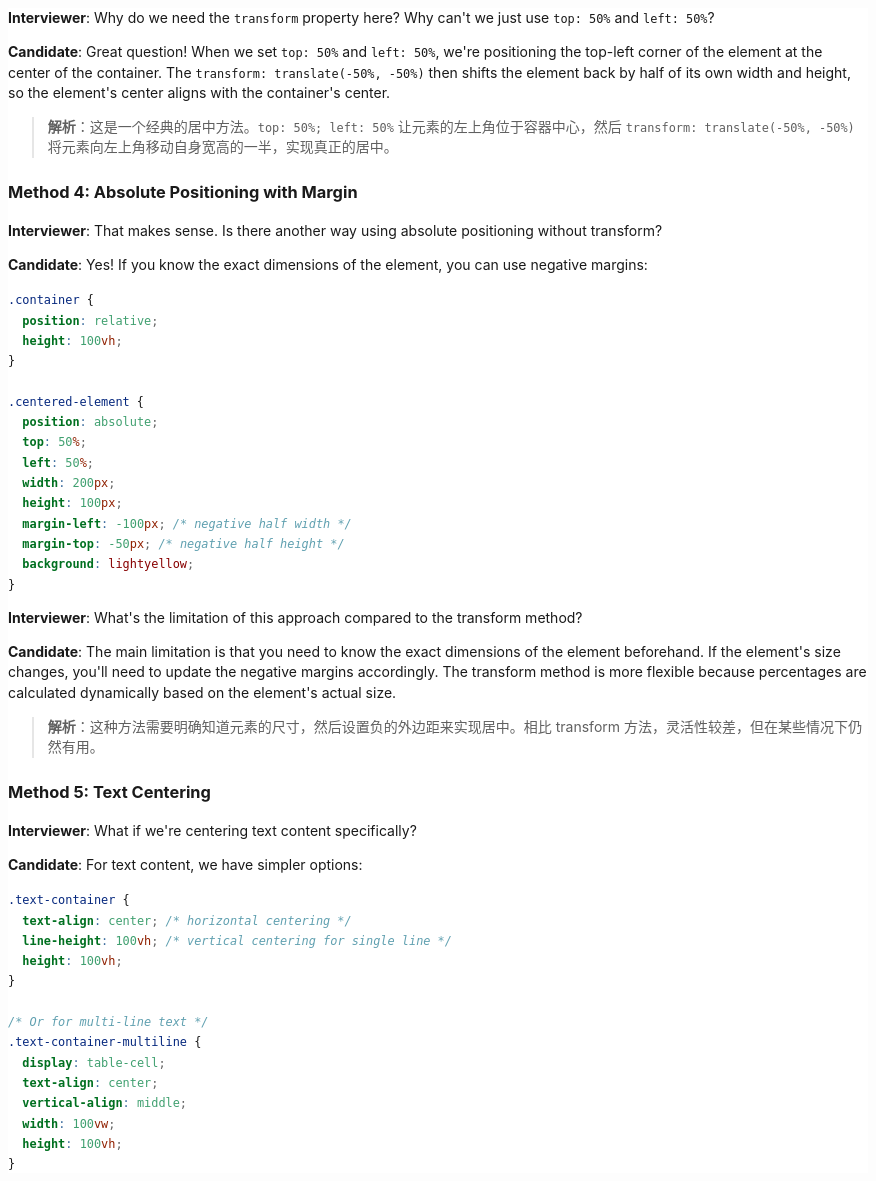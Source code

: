 **Interviewer**: Why do we need the `transform` property here? Why can't we just use `top: 50%` and `left: 50%`?

**Candidate**: Great question! When we set `top: 50%` and `left: 50%`, we're positioning the top-left corner of the element at the center of the container. The `transform: translate(-50%, -50%)` then shifts the element back by half of its own width and height, so the element's center aligns with the container's center.

> **解析**：这是一个经典的居中方法。`top: 50%; left: 50%` 让元素的左上角位于容器中心，然后 `transform: translate(-50%, -50%)` 将元素向左上角移动自身宽高的一半，实现真正的居中。

### Method 4: Absolute Positioning with Margin

**Interviewer**: That makes sense. Is there another way using absolute positioning without transform?

**Candidate**: Yes! If you know the exact dimensions of the element, you can use negative margins:

```css
.container {
  position: relative;
  height: 100vh;
}

.centered-element {
  position: absolute;
  top: 50%;
  left: 50%;
  width: 200px;
  height: 100px;
  margin-left: -100px; /* negative half width */
  margin-top: -50px; /* negative half height */
  background: lightyellow;
}
```

**Interviewer**: What's the limitation of this approach compared to the transform method?

**Candidate**: The main limitation is that you need to know the exact dimensions of the element beforehand. If the element's size changes, you'll need to update the negative margins accordingly. The transform method is more flexible because percentages are calculated dynamically based on the element's actual size.

> **解析**：这种方法需要明确知道元素的尺寸，然后设置负的外边距来实现居中。相比 transform 方法，灵活性较差，但在某些情况下仍然有用。

### Method 5: Text Centering

**Interviewer**: What if we're centering text content specifically?

**Candidate**: For text content, we have simpler options:

```css
.text-container {
  text-align: center; /* horizontal centering */
  line-height: 100vh; /* vertical centering for single line */
  height: 100vh;
}

/* Or for multi-line text */
.text-container-multiline {
  display: table-cell;
  text-align: center;
  vertical-align: middle;
  width: 100vw;
  height: 100vh;
}
```
